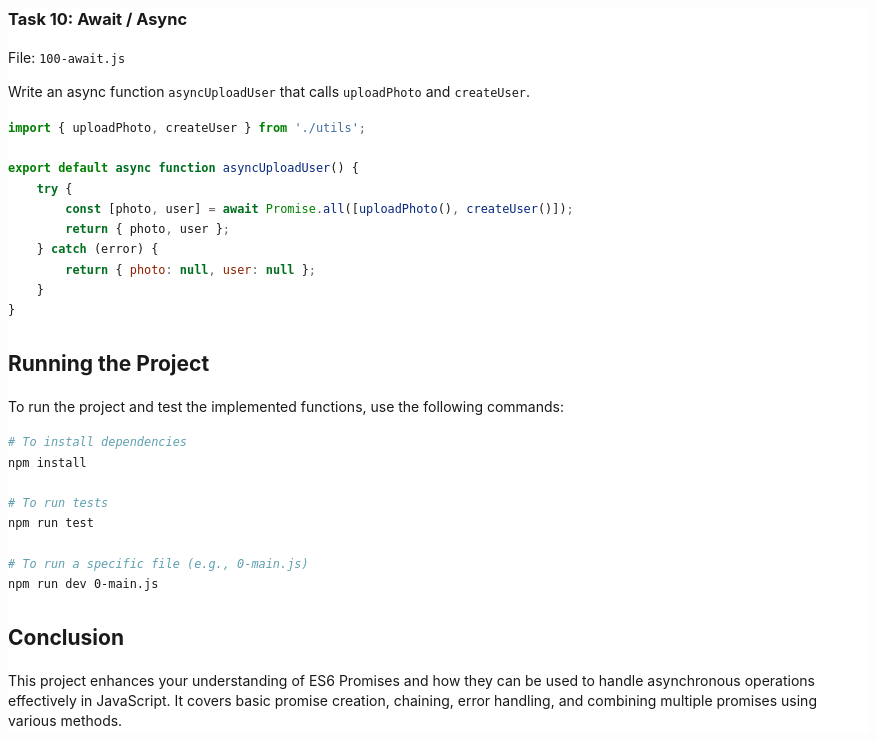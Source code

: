 ### Task 10: Await / Async
File: `100-await.js`

Write an async function `asyncUploadUser` that calls `uploadPhoto` and `createUser`.

```js
import { uploadPhoto, createUser } from './utils';

export default async function asyncUploadUser() {
    try {
        const [photo, user] = await Promise.all([uploadPhoto(), createUser()]);
        return { photo, user };
    } catch (error) {
        return { photo: null, user: null };
    }
}
```

## Running the Project
To run the project and test the implemented functions, use the following commands:

```sh
# To install dependencies
npm install

# To run tests
npm run test

# To run a specific file (e.g., 0-main.js)
npm run dev 0-main.js
```

## Conclusion
This project enhances your understanding of ES6 Promises and how they can be used to handle asynchronous operations effectively in JavaScript. It covers basic promise creation, chaining, error handling, and combining multiple promises using various methods.
